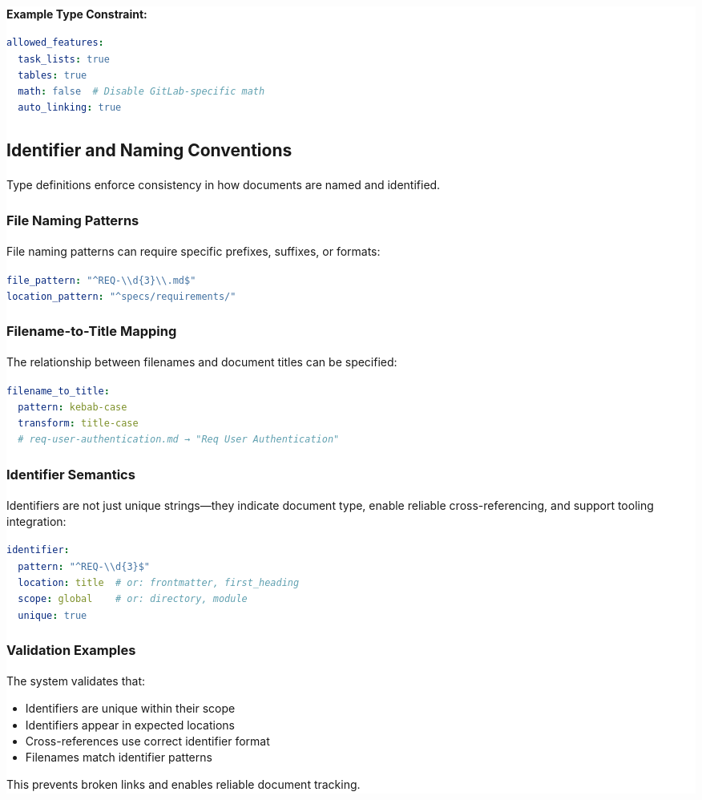 **Example Type Constraint:**
```yaml
allowed_features:
  task_lists: true
  tables: true
  math: false  # Disable GitLab-specific math
  auto_linking: true
```

## Identifier and Naming Conventions

Type definitions enforce consistency in how documents are named and identified.

### File Naming Patterns

File naming patterns can require specific prefixes, suffixes, or formats:

```yaml
file_pattern: "^REQ-\\d{3}\\.md$"
location_pattern: "^specs/requirements/"
```

### Filename-to-Title Mapping

The relationship between filenames and document titles can be specified:

```yaml
filename_to_title:
  pattern: kebab-case
  transform: title-case
  # req-user-authentication.md → "Req User Authentication"
```

### Identifier Semantics

Identifiers are not just unique strings—they indicate document type, enable reliable cross-referencing, and support tooling integration:

```yaml
identifier:
  pattern: "^REQ-\\d{3}$"
  location: title  # or: frontmatter, first_heading
  scope: global    # or: directory, module
  unique: true
```

### Validation Examples

The system validates that:
- Identifiers are unique within their scope
- Identifiers appear in expected locations
- Cross-references use correct identifier format
- Filenames match identifier patterns

This prevents broken links and enables reliable document tracking.

